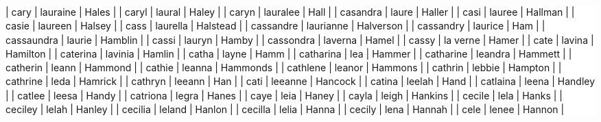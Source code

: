 | cary                |       lauraine           |     Hales          |
| caryl               |       laural             |     Haley          |
| caryn               |       lauralee           |     Hall           |
| casandra            |       laure              |     Haller         |
| casi                |       lauree             |     Hallman        |
| casie               |       laureen            |     Halsey         |
| cass                |       laurella           |     Halstead       |
| cassandre           |       laurianne          |     Halverson      |
| cassandry           |       laurice            |     Ham            |
| cassaundra          |       laurie             |     Hamblin        |
| cassi               |       lauryn             |     Hamby          |
| cassondra           |       laverna            |     Hamel          |
| cassy               |       la verne           |     Hamer          |
| cate                |       lavina             |     Hamilton       |
| caterina            |       lavinia            |     Hamlin         |
| catha               |       layne              |     Hamm           |
| catharina           |       lea                |     Hammer         |
| catharine           |       leandra            |     Hammett        |
| catherin            |       leann              |     Hammond        |
| cathie              |       leanna             |     Hammonds       |
| cathlene            |       leanor             |     Hammons        |
| cathrin             |       lebbie             |     Hampton        |
| cathrine            |       leda               |     Hamrick        |
| cathryn             |       leeann             |     Han            |
| cati                |       leeanne            |     Hancock        |
| catina              |       leelah             |     Hand           |
| catlaina            |       leena              |     Handley        |
| catlee              |       leesa              |     Handy          |
| catriona            |       legra              |     Hanes          |
| caye                |       leia               |     Haney          |
| cayla               |       leigh              |     Hankins        |
| cecile              |       lela               |     Hanks          |
| ceciley             |       lelah              |     Hanley         |
| cecilia             |       leland             |     Hanlon         |
| cecilla             |       lelia              |     Hanna          |
| cecily              |       lena               |     Hannah         |
| cele                |       lenee              |     Hannon         |